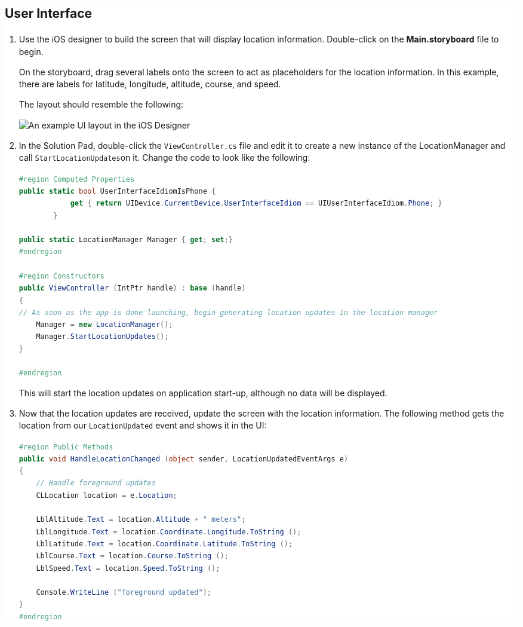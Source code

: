 ## User Interface

1. Use the iOS designer to build the screen that will display location information. Double-click on the **Main.storyboard** file to begin.

    On the storyboard, drag several labels onto the screen to act as placeholders for the location information. In this example, there are labels for latitude, longitude, altitude, course, and speed.

    The layout should resemble the following:

    ![](location-walkthrough-images/image8.png "An example UI layout in the iOS Designer")

1. In the Solution Pad, double-click the `ViewController.cs` file and edit it to create a new instance of the LocationManager and call `StartLocationUpdates`on it.
  Change the code to look like the following:

    ```csharp
	#region Computed Properties
	public static bool UserInterfaceIdiomIsPhone {
				get { return UIDevice.CurrentDevice.UserInterfaceIdiom == UIUserInterfaceIdiom.Phone; }
			}

	public static LocationManager Manager { get; set;}
	#endregion

	#region Constructors
	public ViewController (IntPtr handle) : base (handle)
	{
	// As soon as the app is done launching, begin generating location updates in the location manager
		Manager = new LocationManager();
		Manager.StartLocationUpdates();
	}

	#endregion
    ```

    This will start the location updates on application start-up, although no data will be displayed.

1. Now that the location updates are received, update the screen with the location information. The following method gets the location from our `LocationUpdated` event and shows it in the UI:

    ```csharp
    #region Public Methods
	public void HandleLocationChanged (object sender, LocationUpdatedEventArgs e)
	{
		// Handle foreground updates
		CLLocation location = e.Location;

		LblAltitude.Text = location.Altitude + " meters";
		LblLongitude.Text = location.Coordinate.Longitude.ToString ();
		LblLatitude.Text = location.Coordinate.Latitude.ToString ();
		LblCourse.Text = location.Course.ToString ();
		LblSpeed.Text = location.Speed.ToString ();

		Console.WriteLine ("foreground updated");
	}
	#endregion
    ```
